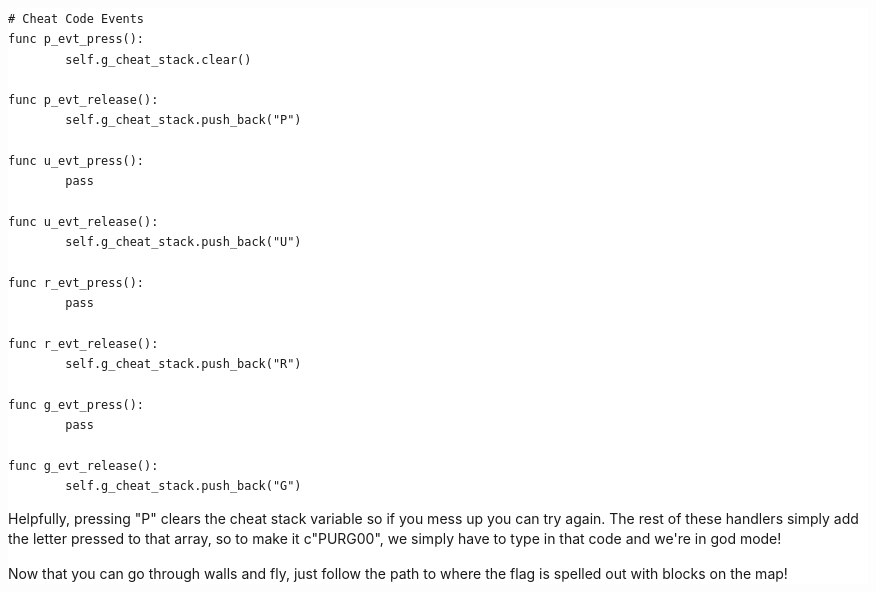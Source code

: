 ```
# Cheat Code Events
func p_evt_press():
        self.g_cheat_stack.clear()

func p_evt_release():
        self.g_cheat_stack.push_back("P")

func u_evt_press():
        pass

func u_evt_release():
        self.g_cheat_stack.push_back("U")

func r_evt_press():
        pass

func r_evt_release():
        self.g_cheat_stack.push_back("R")

func g_evt_press():
        pass

func g_evt_release():
        self.g_cheat_stack.push_back("G")
```

Helpfully, pressing "P" clears the cheat stack variable so if you mess up you can try again. The rest of these handlers simply add the letter pressed to that array, so to make it c"PURG00", we simply have to type in that code and we're in god mode!

Now that you can go through walls and fly, just follow the path to where the flag is spelled out with blocks on the map!